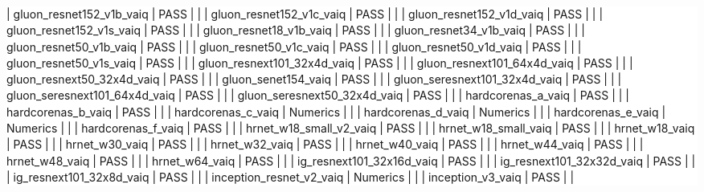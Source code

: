| gluon_resnet152_v1b_vaiq | PASS | |
| gluon_resnet152_v1c_vaiq | PASS | |
| gluon_resnet152_v1d_vaiq | PASS | |
| gluon_resnet152_v1s_vaiq | PASS | |
| gluon_resnet18_v1b_vaiq | PASS | |
| gluon_resnet34_v1b_vaiq | PASS | |
| gluon_resnet50_v1b_vaiq | PASS | |
| gluon_resnet50_v1c_vaiq | PASS | |
| gluon_resnet50_v1d_vaiq | PASS | |
| gluon_resnet50_v1s_vaiq | PASS | |
| gluon_resnext101_32x4d_vaiq | PASS | |
| gluon_resnext101_64x4d_vaiq | PASS | |
| gluon_resnext50_32x4d_vaiq | PASS | |
| gluon_senet154_vaiq | PASS | |
| gluon_seresnext101_32x4d_vaiq | PASS | |
| gluon_seresnext101_64x4d_vaiq | PASS | |
| gluon_seresnext50_32x4d_vaiq | PASS | |
| hardcorenas_a_vaiq | PASS | |
| hardcorenas_b_vaiq | PASS | |
| hardcorenas_c_vaiq | Numerics | |
| hardcorenas_d_vaiq | Numerics | |
| hardcorenas_e_vaiq | Numerics | |
| hardcorenas_f_vaiq | PASS | |
| hrnet_w18_small_v2_vaiq | PASS | |
| hrnet_w18_small_vaiq | PASS | |
| hrnet_w18_vaiq | PASS | |
| hrnet_w30_vaiq | PASS | |
| hrnet_w32_vaiq | PASS | |
| hrnet_w40_vaiq | PASS | |
| hrnet_w44_vaiq | PASS | |
| hrnet_w48_vaiq | PASS | |
| hrnet_w64_vaiq | PASS | |
| ig_resnext101_32x16d_vaiq | PASS | |
| ig_resnext101_32x32d_vaiq | PASS | |
| ig_resnext101_32x8d_vaiq | PASS | |
| inception_resnet_v2_vaiq | Numerics | |
| inception_v3_vaiq | PASS | |